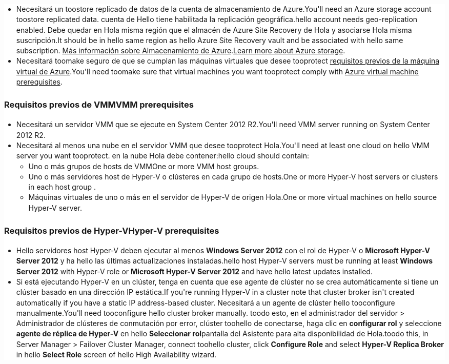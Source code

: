 * <span data-ttu-id="beba8-122">Necesitará un toostore replicado de datos de la cuenta de almacenamiento de Azure.</span><span class="sxs-lookup"><span data-stu-id="beba8-122">You'll need an Azure storage account toostore replicated data.</span></span> <span data-ttu-id="beba8-123">cuenta de Hello tiene habilitada la replicación geográfica.</span><span class="sxs-lookup"><span data-stu-id="beba8-123">hello account needs geo-replication enabled.</span></span> <span data-ttu-id="beba8-124">Debe quedar en Hola misma región que el almacén de Azure Site Recovery de Hola y asociarse Hola misma suscripción.</span><span class="sxs-lookup"><span data-stu-id="beba8-124">It should be in hello same region as hello Azure Site Recovery vault and be associated with hello same subscription.</span></span> <span data-ttu-id="beba8-125">[Más información sobre Almacenamiento de Azure](../storage/common/storage-introduction.md).</span><span class="sxs-lookup"><span data-stu-id="beba8-125">[Learn more about Azure storage](../storage/common/storage-introduction.md).</span></span>
* <span data-ttu-id="beba8-126">Necesitará toomake seguro de que se cumplan las máquinas virtuales que desee tooprotect [requisitos previos de la máquina virtual de Azure](site-recovery-support-matrix-to-azure.md#failed-over-azure-vm-requirements).</span><span class="sxs-lookup"><span data-stu-id="beba8-126">You'll need toomake sure that virtual machines you want tooprotect comply with [Azure virtual machine prerequisites](site-recovery-support-matrix-to-azure.md#failed-over-azure-vm-requirements).</span></span>

### <a name="vmm-prerequisites"></a><span data-ttu-id="beba8-127">Requisitos previos de VMM</span><span class="sxs-lookup"><span data-stu-id="beba8-127">VMM prerequisites</span></span>
* <span data-ttu-id="beba8-128">Necesitará un servidor VMM que se ejecute en System Center 2012 R2.</span><span class="sxs-lookup"><span data-stu-id="beba8-128">You'll need  VMM server running on System Center 2012 R2.</span></span>
* <span data-ttu-id="beba8-129">Necesitará al menos una nube en el servidor VMM que desee tooprotect Hola.</span><span class="sxs-lookup"><span data-stu-id="beba8-129">You'll need at least one cloud on hello VMM server you want tooprotect.</span></span> <span data-ttu-id="beba8-130">en la nube Hola debe contener:</span><span class="sxs-lookup"><span data-stu-id="beba8-130">hello cloud should contain:</span></span>
  * <span data-ttu-id="beba8-131">Uno o más grupos de hosts de VMM</span><span class="sxs-lookup"><span data-stu-id="beba8-131">One or more VMM host groups.</span></span>
  * <span data-ttu-id="beba8-132">Uno o más servidores host de Hyper-V o clústeres en cada grupo de hosts.</span><span class="sxs-lookup"><span data-stu-id="beba8-132">One or more Hyper-V host servers or clusters in each host group .</span></span>
  * <span data-ttu-id="beba8-133">Máquinas virtuales de uno o más en el servidor de Hyper-V de origen Hola.</span><span class="sxs-lookup"><span data-stu-id="beba8-133">One or more virtual machines on hello source Hyper-V server.</span></span>

### <a name="hyper-v-prerequisites"></a><span data-ttu-id="beba8-134">Requisitos previos de Hyper-V</span><span class="sxs-lookup"><span data-stu-id="beba8-134">Hyper-V prerequisites</span></span>
* <span data-ttu-id="beba8-135">Hello servidores host Hyper-V deben ejecutar al menos **Windows Server 2012** con el rol de Hyper-V o **Microsoft Hyper-V Server 2012** y ha hello las últimas actualizaciones instaladas.</span><span class="sxs-lookup"><span data-stu-id="beba8-135">hello host Hyper-V servers must be running at least **Windows Server 2012** with Hyper-V role or **Microsoft Hyper-V Server 2012** and have hello latest updates installed.</span></span>
* <span data-ttu-id="beba8-136">Si está ejecutando Hyper-V en un clúster, tenga en cuenta que ese agente de clúster no se crea automáticamente si tiene un clúster basado en una dirección IP estática.</span><span class="sxs-lookup"><span data-stu-id="beba8-136">If you're running Hyper-V in a cluster note that cluster broker isn't created automatically if you have a static IP address-based cluster.</span></span> <span data-ttu-id="beba8-137">Necesitará a un agente de clúster hello tooconfigure manualmente.</span><span class="sxs-lookup"><span data-stu-id="beba8-137">You'll need tooconfigure hello cluster broker manually.</span></span> <span data-ttu-id="beba8-138">toodo esto, en el administrador del servidor > Administrador de clústeres de conmutación por error, clúster toohello de conectarse, haga clic en **configurar rol** y seleccione **agente de réplica de Hyper-V** en hello **Seleccionar rol**pantalla del Asistente para alta disponibilidad de Hola.</span><span class="sxs-lookup"><span data-stu-id="beba8-138">toodo this, in Server Manager > Failover Cluster Manager, connect toohello cluster, click **Configure Role** and select **Hyper-V Replica Broker** in hello **Select Role** screen of hello High Availability wizard.</span></span>